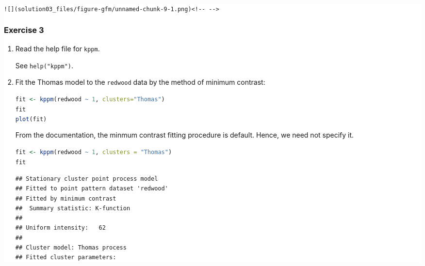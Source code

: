     ![](solution03_files/figure-gfm/unnamed-chunk-9-1.png)<!-- -->

### Exercise 3

1.  Read the help file for `kppm`.
    
    See `help("kppm")`.

2.  Fit the Thomas model to the `redwood` data by the method of minimum
    contrast:
    
    ``` r
    fit <- kppm(redwood ~ 1, clusters="Thomas")
    fit
    plot(fit)
    ```
    
    From the documentation, the minmum contrast fitting procedure is
    default. Hence, we need not specify it.
    
    ``` r
    fit <- kppm(redwood ~ 1, clusters = "Thomas")
    fit
    ```
    
        ## Stationary cluster point process model
        ## Fitted to point pattern dataset 'redwood'
        ## Fitted by minimum contrast
        ##  Summary statistic: K-function
        ## 
        ## Uniform intensity:   62
        ## 
        ## Cluster model: Thomas process
        ## Fitted cluster parameters: